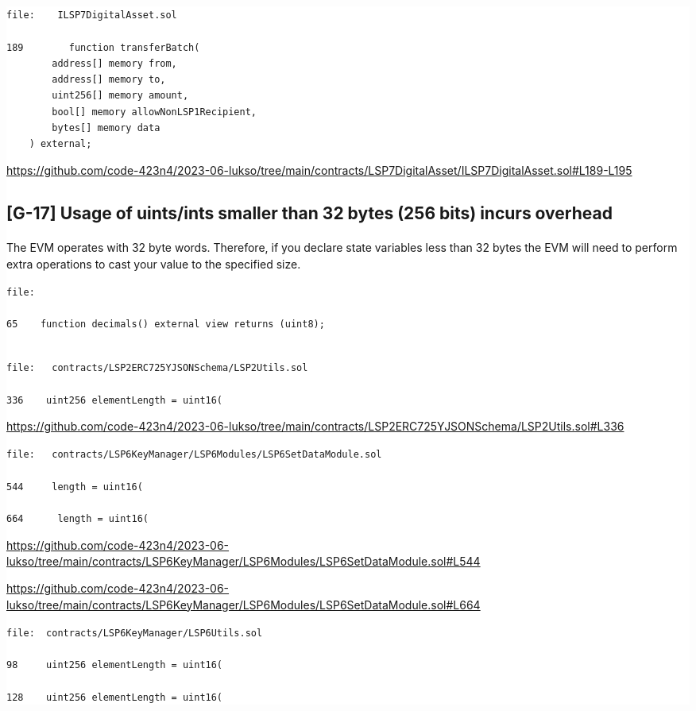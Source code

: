 
```solidity
file:    ILSP7DigitalAsset.sol

189        function transferBatch(
        address[] memory from,
        address[] memory to,
        uint256[] memory amount,
        bool[] memory allowNonLSP1Recipient,
        bytes[] memory data
    ) external;

```
https://github.com/code-423n4/2023-06-lukso/tree/main/contracts/LSP7DigitalAsset/ILSP7DigitalAsset.sol#L189-L195


## [G-17] Usage of uints/ints smaller than 32 bytes (256 bits) incurs overhead
The EVM operates with 32 byte words. Therefore, if you declare state variables less than 32 bytes the EVM will need to perform extra operations to cast your value to the specified size.


```solidity
file:

65    function decimals() external view returns (uint8);


```

```solidity
file:   contracts/LSP2ERC725YJSONSchema/LSP2Utils.sol

336    uint256 elementLength = uint16(

```
https://github.com/code-423n4/2023-06-lukso/tree/main/contracts/LSP2ERC725YJSONSchema/LSP2Utils.sol#L336

```solidity
file:   contracts/LSP6KeyManager/LSP6Modules/LSP6SetDataModule.sol

544     length = uint16(

664      length = uint16(

```
https://github.com/code-423n4/2023-06-lukso/tree/main/contracts/LSP6KeyManager/LSP6Modules/LSP6SetDataModule.sol#L544

https://github.com/code-423n4/2023-06-lukso/tree/main/contracts/LSP6KeyManager/LSP6Modules/LSP6SetDataModule.sol#L664


```solidity
file:  contracts/LSP6KeyManager/LSP6Utils.sol

98     uint256 elementLength = uint16(

128    uint256 elementLength = uint16(

```
